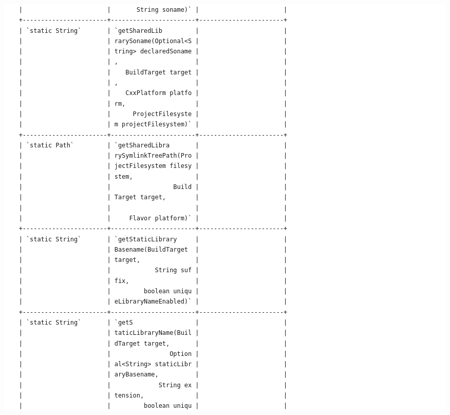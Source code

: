         |                       |       String soname)` |                       |
        +-----------------------+-----------------------+-----------------------+
        | `static String`       | `getSharedLib         |                       |
        |                       | rarySoname​(Optional<S |                       |
        |                       | tring> declaredSoname |                       |
        |                       | ,                     |                       |
        |                       |    BuildTarget target |                       |
        |                       | ,                     |                       |
        |                       |    CxxPlatform platfo |                       |
        |                       | rm,                   |                       |
        |                       |      ProjectFilesyste |                       |
        |                       | m projectFilesystem)` |                       |
        +-----------------------+-----------------------+-----------------------+
        | `static Path`         | `getSharedLibra       |                       |
        |                       | rySymlinkTreePath​(Pro |                       |
        |                       | jectFilesystem filesy |                       |
        |                       | stem,                 |                       |
        |                       |                 Build |                       |
        |                       | Target target,        |                       |
        |                       |                       |                       |
        |                       |     Flavor platform)` |                       |
        +-----------------------+-----------------------+-----------------------+
        | `static String`       | `getStaticLibrary     |                       |
        |                       | Basename​(BuildTarget  |                       |
        |                       | target,               |                       |
        |                       |            String suf |                       |
        |                       | fix,                  |                       |
        |                       |         boolean uniqu |                       |
        |                       | eLibraryNameEnabled)` |                       |
        +-----------------------+-----------------------+-----------------------+
        | `static String`       | `getS                 |                       |
        |                       | taticLibraryName​(Buil |                       |
        |                       | dTarget target,       |                       |
        |                       |                Option |                       |
        |                       | al<String> staticLibr |                       |
        |                       | aryBasename,          |                       |
        |                       |             String ex |                       |
        |                       | tension,              |                       |
        |                       |         boolean uniqu |                       |